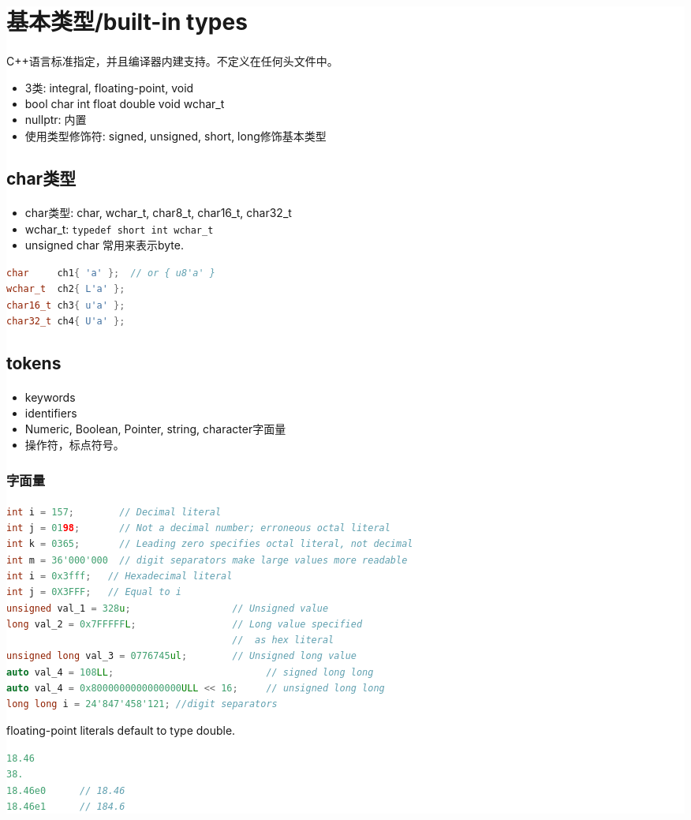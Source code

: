 # 基本类型/built-in types
C++语言标准指定，并且编译器内建支持。不定义在任何头文件中。
- 3类: integral, floating-point, void
- bool char int float double void wchar_t
- nullptr: 内置
- 使用类型修饰符: signed, unsigned, short, long修饰基本类型
## char类型
- char类型: char, wchar_t, char8_t, char16_t, char32_t
- wchar_t: `typedef short int wchar_t`
- unsigned char 常用来表示byte. 
```C++
char     ch1{ 'a' };  // or { u8'a' }
wchar_t  ch2{ L'a' };
char16_t ch3{ u'a' };
char32_t ch4{ U'a' };
```



## tokens
- keywords
- identifiers
- Numeric, Boolean, Pointer, string, character字面量
- 操作符，标点符号。

### 字面量
```C++
int i = 157;        // Decimal literal
int j = 0198;       // Not a decimal number; erroneous octal literal
int k = 0365;       // Leading zero specifies octal literal, not decimal
int m = 36'000'000  // digit separators make large values more readable
int i = 0x3fff;   // Hexadecimal literal
int j = 0X3FFF;   // Equal to i
unsigned val_1 = 328u;                  // Unsigned value
long val_2 = 0x7FFFFFL;                 // Long value specified
                                        //  as hex literal
unsigned long val_3 = 0776745ul;        // Unsigned long value
auto val_4 = 108LL;                           // signed long long
auto val_4 = 0x8000000000000000ULL << 16;     // unsigned long long
long long i = 24'847'458'121; //digit separators
```

floating-point literals default to type double.
```C++
18.46
38.
18.46e0      // 18.46
18.46e1      // 184.6
```
